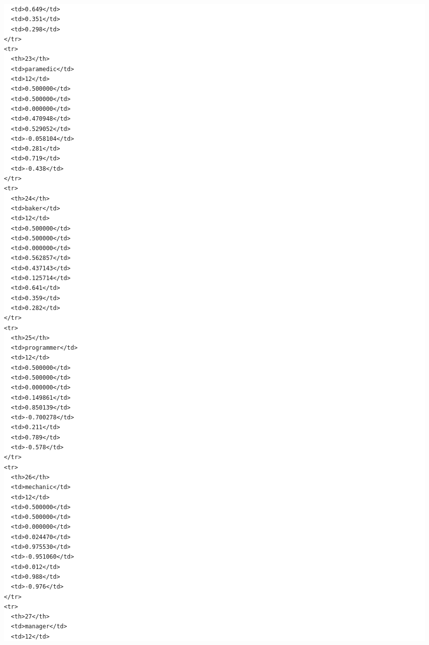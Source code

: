       <td>0.649</td>
      <td>0.351</td>
      <td>0.298</td>
    </tr>
    <tr>
      <th>23</th>
      <td>paramedic</td>
      <td>12</td>
      <td>0.500000</td>
      <td>0.500000</td>
      <td>0.000000</td>
      <td>0.470948</td>
      <td>0.529052</td>
      <td>-0.058104</td>
      <td>0.281</td>
      <td>0.719</td>
      <td>-0.438</td>
    </tr>
    <tr>
      <th>24</th>
      <td>baker</td>
      <td>12</td>
      <td>0.500000</td>
      <td>0.500000</td>
      <td>0.000000</td>
      <td>0.562857</td>
      <td>0.437143</td>
      <td>0.125714</td>
      <td>0.641</td>
      <td>0.359</td>
      <td>0.282</td>
    </tr>
    <tr>
      <th>25</th>
      <td>programmer</td>
      <td>12</td>
      <td>0.500000</td>
      <td>0.500000</td>
      <td>0.000000</td>
      <td>0.149861</td>
      <td>0.850139</td>
      <td>-0.700278</td>
      <td>0.211</td>
      <td>0.789</td>
      <td>-0.578</td>
    </tr>
    <tr>
      <th>26</th>
      <td>mechanic</td>
      <td>12</td>
      <td>0.500000</td>
      <td>0.500000</td>
      <td>0.000000</td>
      <td>0.024470</td>
      <td>0.975530</td>
      <td>-0.951060</td>
      <td>0.012</td>
      <td>0.988</td>
      <td>-0.976</td>
    </tr>
    <tr>
      <th>27</th>
      <td>manager</td>
      <td>12</td>